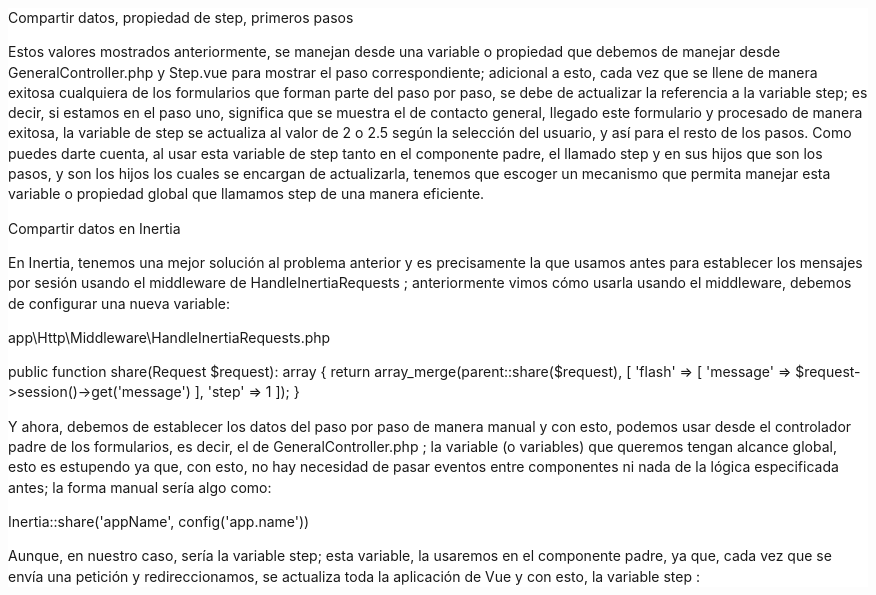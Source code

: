Compartir datos, propiedad de step, primeros pasos

Estos valores mostrados anteriormente, se manejan desde una variable o propiedad que debemos de manejar
desde GeneralController.php y Step.vue para mostrar el paso correspondiente; adicional a esto, cada vez que
se llene de manera exitosa cualquiera de los formularios que forman parte del paso por paso, se debe de
actualizar la referencia a la variable step; es decir, si estamos en el paso uno, significa que se muestra el de
contacto general, llegado este formulario y procesado de manera exitosa, la variable de step se actualiza al valor
de 2 o 2.5 según la selección del usuario, y así para el resto de los pasos. Como puedes darte cuenta, al usar
esta variable de step tanto en el componente padre, el llamado step y en sus hijos que son los pasos, y son los
hijos los cuales se encargan de actualizarla, tenemos que escoger un mecanismo que permita manejar esta
variable o propiedad global que llamamos step de una manera eficiente.

Compartir datos en Inertia

En Inertia, tenemos una mejor solución al problema anterior y es precisamente la que usamos antes para
establecer los mensajes por sesión usando el middleware de HandleInertiaRequests ; anteriormente vimos cómo
usarla usando el middleware, debemos de configurar una nueva variable:

app\Http\Middleware\HandleInertiaRequests.php

public function share(Request $request): array
{
return array_merge(parent::share($request), [
'flash' => [
'message' => $request->session()->get('message')
],
'step' => 1
]);
}

Y ahora, debemos de establecer los datos del paso por paso de manera manual y con esto, podemos usar desde
el controlador padre de los formularios, es decir, el de GeneralController.php ; la variable (o variables) que
queremos tengan alcance global, esto es estupendo ya que, con esto, no hay necesidad de pasar eventos entre
componentes ni nada de la lógica especificada antes; la forma manual sería algo como:

Inertia::share('appName', config('app.name'))

Aunque, en nuestro caso, sería la variable step; esta variable, la usaremos en el componente padre, ya que, cada
vez que se envía una petición y redireccionamos, se actualiza toda la aplicación de Vue y con esto, la variable
step :
